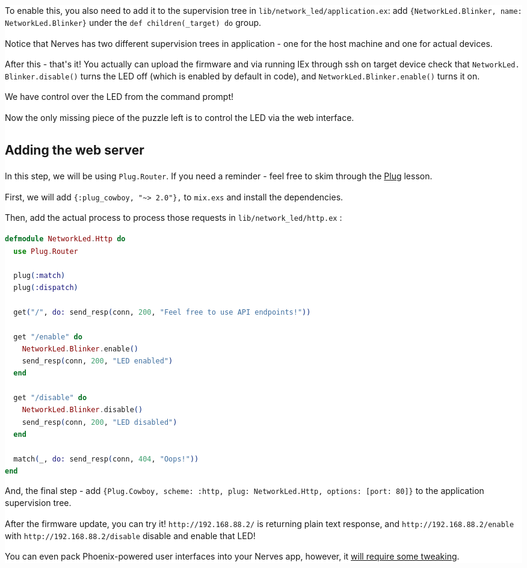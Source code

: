 To enable this, you also need to add it to the supervision tree in `lib/network_led/application.ex`: add `{NetworkLed.Blinker, name: NetworkLed.Blinker}` under the `def children(_target) do` group.

Notice that Nerves has two different supervision trees in application - one for the host machine and one for actual devices.

After this - that's it! You actually can upload the firmware and via running IEx through ssh on target device check that `NetworkLed.Blinker.disable()` turns the LED off (which is enabled by default in code), and `NetworkLed.Blinker.enable()` turns it on.

We have control over the LED from the command prompt!

Now the only missing piece of the puzzle left is to control the LED via the web interface.

## Adding the web server

In this step, we will be using `Plug.Router`.
If you need a reminder - feel free to skim through the [Plug](/en/lessons/misc/plug) lesson.

First, we will add `{:plug_cowboy, "~> 2.0"},` to `mix.exs` and install the dependencies.

Then, add the actual process to process those requests in `lib/network_led/http.ex` :

```elixir
defmodule NetworkLed.Http do
  use Plug.Router

  plug(:match)
  plug(:dispatch)

  get("/", do: send_resp(conn, 200, "Feel free to use API endpoints!"))

  get "/enable" do
    NetworkLed.Blinker.enable()
    send_resp(conn, 200, "LED enabled")
  end

  get "/disable" do
    NetworkLed.Blinker.disable()
    send_resp(conn, 200, "LED disabled")
  end

  match(_, do: send_resp(conn, 404, "Oops!"))
end
```

And, the final step - add `{Plug.Cowboy, scheme: :http, plug: NetworkLed.Http, options: [port: 80]}` to the application supervision tree.

After the firmware update, you can try it! `http://192.168.88.2/` is returning plain text response, and `http://192.168.88.2/enable` with `http://192.168.88.2/disable` disable and enable that LED!

You can even pack Phoenix-powered user interfaces into your Nerves app, however, it [will require some tweaking](https://github.com/nerves-project/nerves/blob/master/docs/User%20Interfaces.md#phoenix-web-interfaces).
